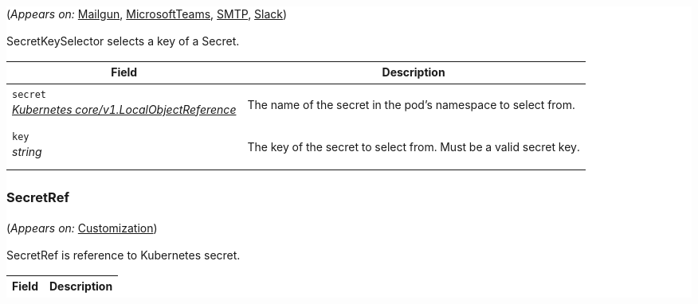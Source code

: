</h3>
<p>
(<em>Appears on:</em>
<a href="#github.com%2fjenkinsci%2fkubernetes-operator%2fapi%2fv1alpha2.Mailgun">Mailgun</a>,
<a href="#github.com%2fjenkinsci%2fkubernetes-operator%2fapi%2fv1alpha2.MicrosoftTeams">MicrosoftTeams</a>,
<a href="#github.com%2fjenkinsci%2fkubernetes-operator%2fapi%2fv1alpha2.SMTP">SMTP</a>,
<a href="#github.com%2fjenkinsci%2fkubernetes-operator%2fapi%2fv1alpha2.Slack">Slack</a>)
</p>
<p>
<p>SecretKeySelector selects a key of a Secret.</p>
</p>
<table>
<thead>
<tr>
<th>Field</th>
<th>Description</th>
</tr>
</thead>
<tbody>
<tr>
<td>
<code>secret</code></br>
<em>
<a href="https://kubernetes.io/docs/reference/generated/kubernetes-api/v1.18/#localobjectreference-v1-core">
Kubernetes core/v1.LocalObjectReference
</a>
</em>
</td>
<td>
<p>The name of the secret in the pod&rsquo;s namespace to select from.</p>
</td>
</tr>
<tr>
<td>
<code>key</code></br>
<em>
string
</em>
</td>
<td>
<p>The key of the secret to select from.  Must be a valid secret key.</p>
</td>
</tr>
</tbody>
</table>
<h3 id="github.com/jenkinsci/kubernetes-operator/api/v1alpha2.SecretRef">SecretRef
</h3>
<p>
(<em>Appears on:</em>
<a href="#github.com%2fjenkinsci%2fkubernetes-operator%2fapi%2fv1alpha2.Customization">Customization</a>)
</p>
<p>
<p>SecretRef is reference to Kubernetes secret.</p>
</p>
<table>
<thead>
<tr>
<th>Field</th>
<th>Description</th>
</tr>
</thead>